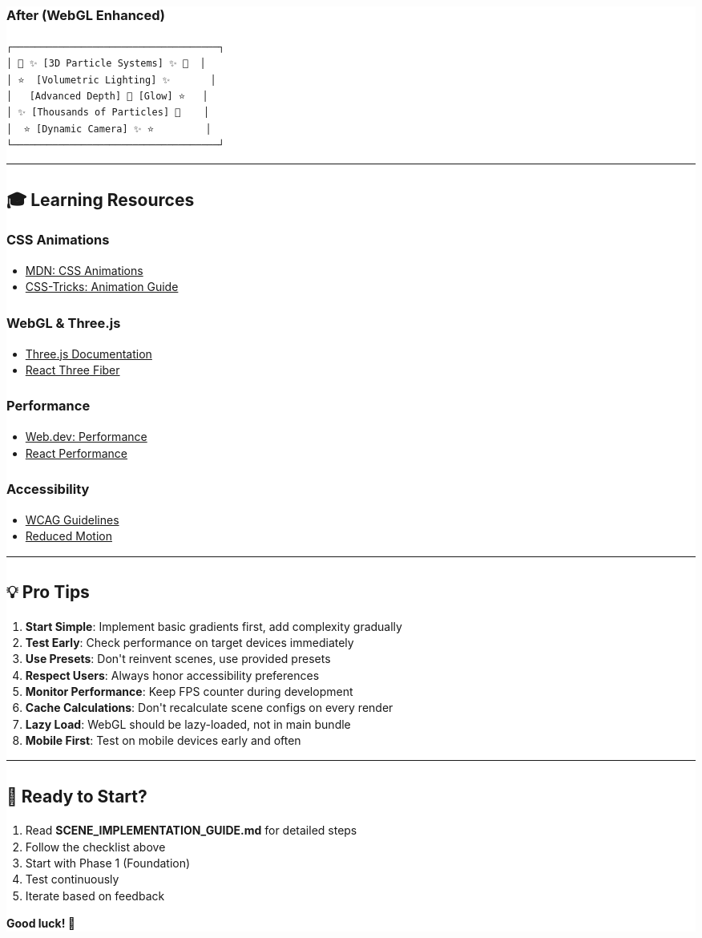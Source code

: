 ### After (WebGL Enhanced)
```
┌────────────────────────────────────┐
│ 🌟 ✨ [3D Particle Systems] ✨ 🌟  │
│ ⭐  [Volumetric Lighting] ✨       │
│   [Advanced Depth] 🌟 [Glow] ⭐   │
│ ✨ [Thousands of Particles] 🌟    │
│  ⭐ [Dynamic Camera] ✨ ⭐         │
└────────────────────────────────────┘
```

---

## 🎓 Learning Resources

### CSS Animations
- [MDN: CSS Animations](https://developer.mozilla.org/en-US/docs/Web/CSS/CSS_Animations)
- [CSS-Tricks: Animation Guide](https://css-tricks.com/almanac/properties/a/animation/)

### WebGL & Three.js
- [Three.js Documentation](https://threejs.org/docs/)
- [React Three Fiber](https://docs.pmnd.rs/react-three-fiber)

### Performance
- [Web.dev: Performance](https://web.dev/performance/)
- [React Performance](https://react.dev/learn/render-and-commit)

### Accessibility
- [WCAG Guidelines](https://www.w3.org/WAI/WCAG21/quickref/)
- [Reduced Motion](https://web.dev/prefers-reduced-motion/)

---

## 💡 Pro Tips

1. **Start Simple**: Implement basic gradients first, add complexity gradually
2. **Test Early**: Check performance on target devices immediately
3. **Use Presets**: Don't reinvent scenes, use provided presets
4. **Respect Users**: Always honor accessibility preferences
5. **Monitor Performance**: Keep FPS counter during development
6. **Cache Calculations**: Don't recalculate scene configs on every render
7. **Lazy Load**: WebGL should be lazy-loaded, not in main bundle
8. **Mobile First**: Test on mobile devices early and often

---

## 🚀 Ready to Start?

1. Read **SCENE_IMPLEMENTATION_GUIDE.md** for detailed steps
2. Follow the checklist above
3. Start with Phase 1 (Foundation)
4. Test continuously
5. Iterate based on feedback

**Good luck! 🎉**
